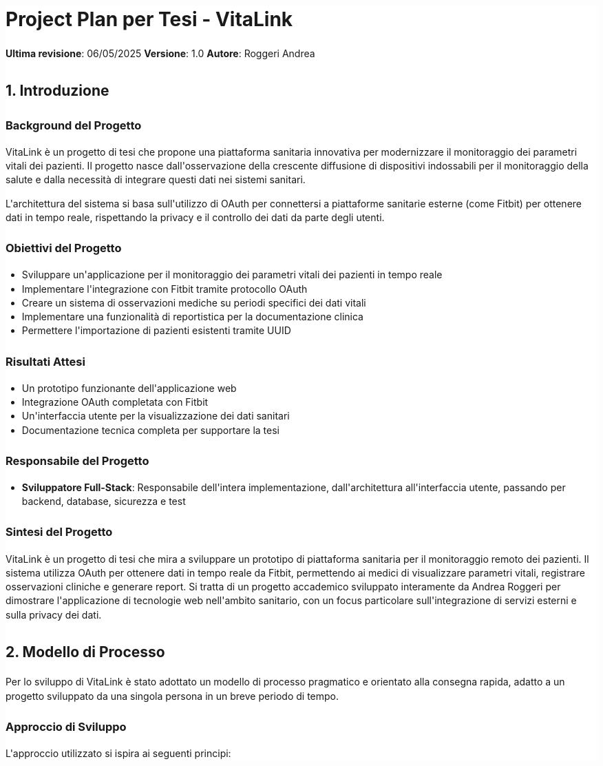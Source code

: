 # Project Plan per Tesi - VitaLink

**Ultima revisione**: 06/05/2025
**Versione**: 1.0
**Autore**: Roggeri Andrea

## 1. Introduzione

### Background del Progetto
VitaLink è un progetto di tesi che propone una piattaforma sanitaria innovativa per modernizzare il monitoraggio dei parametri vitali dei pazienti. Il progetto nasce dall'osservazione della crescente diffusione di dispositivi indossabili per il monitoraggio della salute e dalla necessità di integrare questi dati nei sistemi sanitari.

L'architettura del sistema si basa sull'utilizzo di OAuth per connettersi a piattaforme sanitarie esterne (come Fitbit) per ottenere dati in tempo reale, rispettando la privacy e il controllo dei dati da parte degli utenti.

### Obiettivi del Progetto
- Sviluppare un'applicazione per il monitoraggio dei parametri vitali dei pazienti in tempo reale
- Implementare l'integrazione con Fitbit tramite protocollo OAuth
- Creare un sistema di osservazioni mediche su periodi specifici dei dati vitali
- Implementare una funzionalità di reportistica per la documentazione clinica
- Permettere l'importazione di pazienti esistenti tramite UUID

### Risultati Attesi
- Un prototipo funzionante dell'applicazione web
- Integrazione OAuth completata con Fitbit
- Un'interfaccia utente per la visualizzazione dei dati sanitari
- Documentazione tecnica completa per supportare la tesi

### Responsabile del Progetto
- **Sviluppatore Full-Stack**: Responsabile dell'intera implementazione, dall'architettura all'interfaccia utente, passando per backend, database, sicurezza e test

### Sintesi del Progetto
VitaLink è un progetto di tesi che mira a sviluppare un prototipo di piattaforma sanitaria per il monitoraggio remoto dei pazienti. Il sistema utilizza OAuth per ottenere dati in tempo reale da Fitbit, permettendo ai medici di visualizzare parametri vitali, registrare osservazioni cliniche e generare report. Si tratta di un progetto accademico sviluppato interamente da Andrea Roggeri per dimostrare l'applicazione di tecnologie web nell'ambito sanitario, con un focus particolare sull'integrazione di servizi esterni e sulla privacy dei dati.

## 2. Modello di Processo

Per lo sviluppo di VitaLink è stato adottato un modello di processo pragmatico e orientato alla consegna rapida, adatto a un progetto sviluppato da una singola persona in un breve periodo di tempo.

### Approccio di Sviluppo
L'approccio utilizzato si ispira ai seguenti principi:
